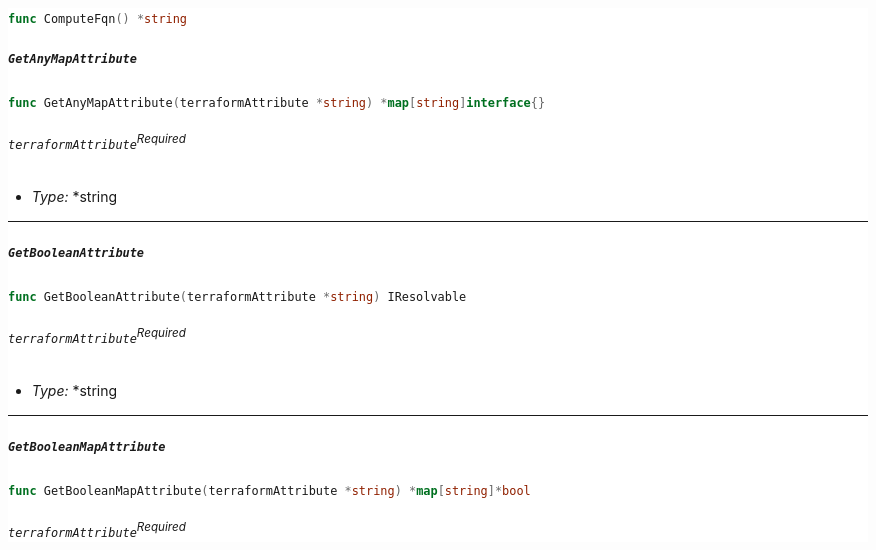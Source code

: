 ```go
func ComputeFqn() *string
```

##### `GetAnyMapAttribute` <a name="GetAnyMapAttribute" id="@cdktf/provider-cloudflare.dataCloudflareMagicTransitSiteWan.DataCloudflareMagicTransitSiteWanStaticAddressingOutputReference.getAnyMapAttribute"></a>

```go
func GetAnyMapAttribute(terraformAttribute *string) *map[string]interface{}
```

###### `terraformAttribute`<sup>Required</sup> <a name="terraformAttribute" id="@cdktf/provider-cloudflare.dataCloudflareMagicTransitSiteWan.DataCloudflareMagicTransitSiteWanStaticAddressingOutputReference.getAnyMapAttribute.parameter.terraformAttribute"></a>

- *Type:* *string

---

##### `GetBooleanAttribute` <a name="GetBooleanAttribute" id="@cdktf/provider-cloudflare.dataCloudflareMagicTransitSiteWan.DataCloudflareMagicTransitSiteWanStaticAddressingOutputReference.getBooleanAttribute"></a>

```go
func GetBooleanAttribute(terraformAttribute *string) IResolvable
```

###### `terraformAttribute`<sup>Required</sup> <a name="terraformAttribute" id="@cdktf/provider-cloudflare.dataCloudflareMagicTransitSiteWan.DataCloudflareMagicTransitSiteWanStaticAddressingOutputReference.getBooleanAttribute.parameter.terraformAttribute"></a>

- *Type:* *string

---

##### `GetBooleanMapAttribute` <a name="GetBooleanMapAttribute" id="@cdktf/provider-cloudflare.dataCloudflareMagicTransitSiteWan.DataCloudflareMagicTransitSiteWanStaticAddressingOutputReference.getBooleanMapAttribute"></a>

```go
func GetBooleanMapAttribute(terraformAttribute *string) *map[string]*bool
```

###### `terraformAttribute`<sup>Required</sup> <a name="terraformAttribute" id="@cdktf/provider-cloudflare.dataCloudflareMagicTransitSiteWan.DataCloudflareMagicTransitSiteWanStaticAddressingOutputReference.getBooleanMapAttribute.parameter.terraformAttribute"></a>
